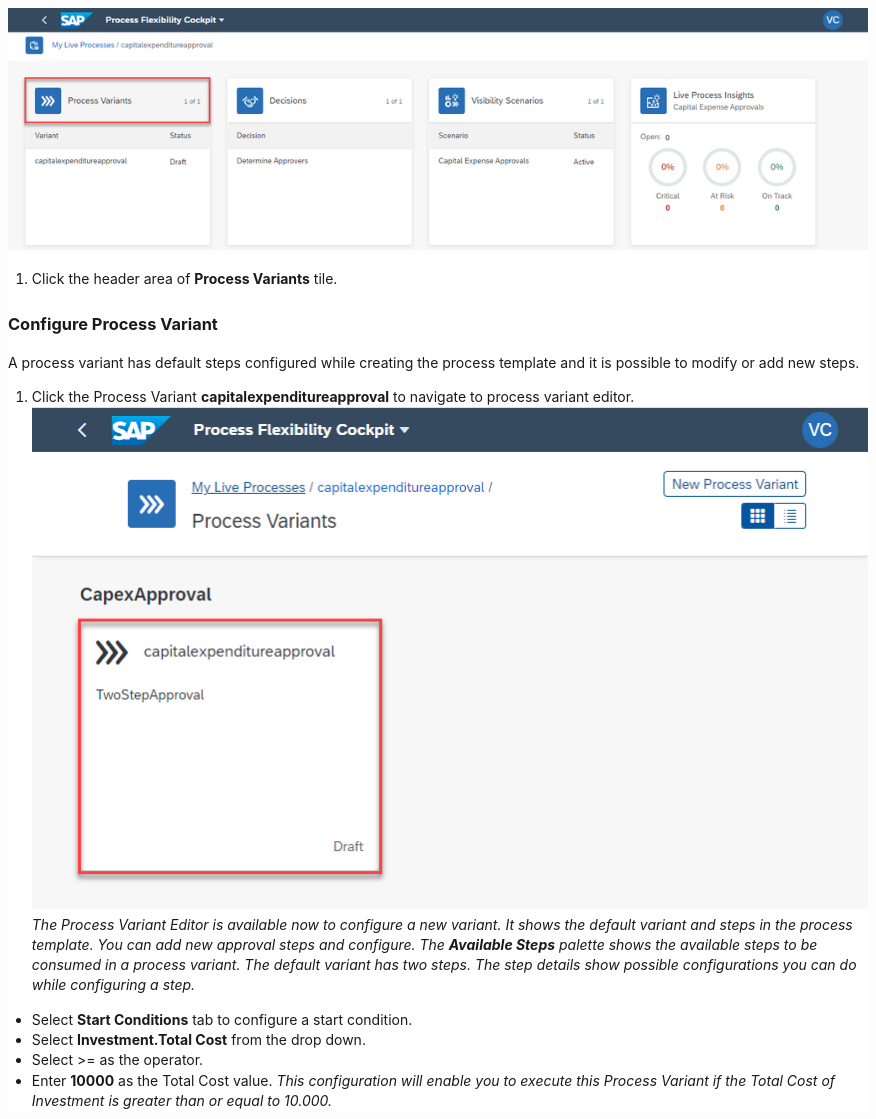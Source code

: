 ![](images/SelectProcessVariants.png)
1. Click the header area of **Process Variants** tile.

### Configure Process Variant <a name="configurevariant"></a>
A process variant has default steps configured while creating the process template and it is possible to modify or add new steps.  
1. Click the Process Variant **capitalexpenditureapproval** to navigate to process variant editor.
![](images/SelectProcessVariant.png)  
*The Process Variant Editor is available now to configure a new variant. It shows the default variant and steps in the process template. You can add new approval steps and configure. The **Available Steps** palette shows the available steps to be consumed in a process variant. The default variant has two steps. The step details show possible configurations you can do while configuring a step.*
 - Select **Start Conditions** tab to configure a start condition.
 - Select **Investment.Total Cost** from the drop down.
 - Select >= as the operator.
 - Enter **10000** as the Total Cost value. 
*This configuration will enable you to execute this Process Variant if the Total Cost of Investment is greater than or equal to 10.000.*   